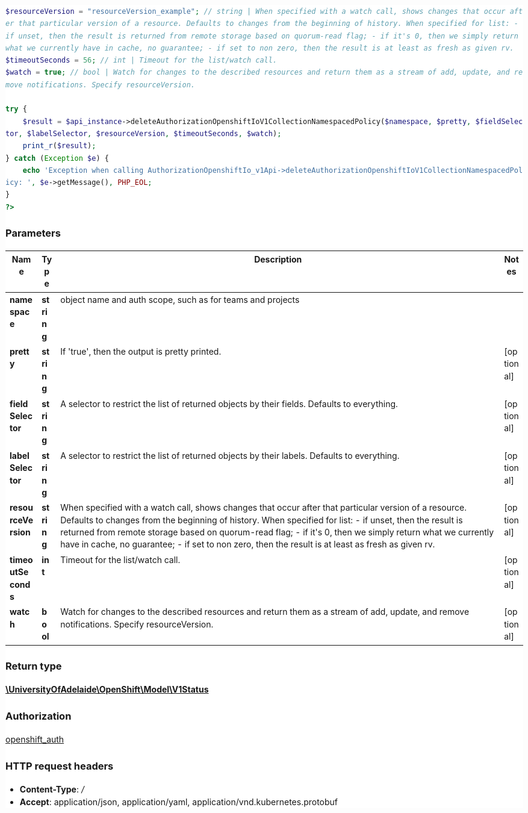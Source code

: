 ```php
$resourceVersion = "resourceVersion_example"; // string | When specified with a watch call, shows changes that occur after that particular version of a resource. Defaults to changes from the beginning of history. When specified for list: - if unset, then the result is returned from remote storage based on quorum-read flag; - if it's 0, then we simply return what we currently have in cache, no guarantee; - if set to non zero, then the result is at least as fresh as given rv.
$timeoutSeconds = 56; // int | Timeout for the list/watch call.
$watch = true; // bool | Watch for changes to the described resources and return them as a stream of add, update, and remove notifications. Specify resourceVersion.

try {
    $result = $api_instance->deleteAuthorizationOpenshiftIoV1CollectionNamespacedPolicy($namespace, $pretty, $fieldSelector, $labelSelector, $resourceVersion, $timeoutSeconds, $watch);
    print_r($result);
} catch (Exception $e) {
    echo 'Exception when calling AuthorizationOpenshiftIo_v1Api->deleteAuthorizationOpenshiftIoV1CollectionNamespacedPolicy: ', $e->getMessage(), PHP_EOL;
}
?>
```

### Parameters

Name | Type | Description  | Notes
------------- | ------------- | ------------- | -------------
 **namespace** | **string**| object name and auth scope, such as for teams and projects |
 **pretty** | **string**| If &#39;true&#39;, then the output is pretty printed. | [optional]
 **fieldSelector** | **string**| A selector to restrict the list of returned objects by their fields. Defaults to everything. | [optional]
 **labelSelector** | **string**| A selector to restrict the list of returned objects by their labels. Defaults to everything. | [optional]
 **resourceVersion** | **string**| When specified with a watch call, shows changes that occur after that particular version of a resource. Defaults to changes from the beginning of history. When specified for list: - if unset, then the result is returned from remote storage based on quorum-read flag; - if it&#39;s 0, then we simply return what we currently have in cache, no guarantee; - if set to non zero, then the result is at least as fresh as given rv. | [optional]
 **timeoutSeconds** | **int**| Timeout for the list/watch call. | [optional]
 **watch** | **bool**| Watch for changes to the described resources and return them as a stream of add, update, and remove notifications. Specify resourceVersion. | [optional]

### Return type

[**\UniversityOfAdelaide\OpenShift\Model\V1Status**](../Model/V1Status.md)

### Authorization

[openshift_auth](../../README.md#openshift_auth)

### HTTP request headers

 - **Content-Type**: */*
 - **Accept**: application/json, application/yaml, application/vnd.kubernetes.protobuf
